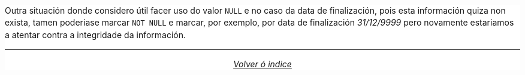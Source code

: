 Outra situación donde considero útil facer uso do valor ```NULL``` e no caso da data de finalización, pois esta información quiza non exista, tamen poderiase marcar ```NOT NULL``` e marcar, por exemplo, por data de finalización *31/12/9999* pero novamente estariamos a atentar contra a integridade da información.

---

<p align="center"><a  href="#indice"><i>Volver ó indice</i></a></p>
